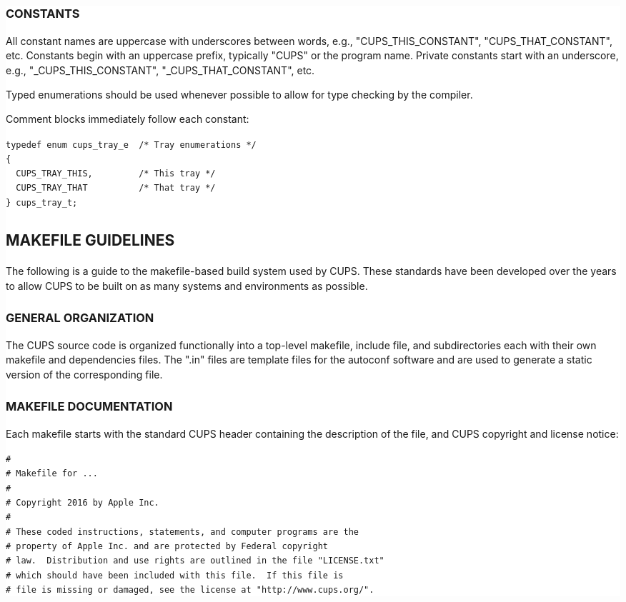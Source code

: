 
### CONSTANTS

All constant names are uppercase with underscores between words, e.g.,
"CUPS\_THIS\_CONSTANT", "CUPS\_THAT\_CONSTANT", etc.  Constants begin with an
uppercase prefix, typically "CUPS" or the program name.  Private constants
start with an underscore, e.g., "\_CUPS\_THIS\_CONSTANT", "\_CUPS\_THAT\_CONSTANT",
etc.

Typed enumerations should be used whenever possible to allow for type checking
by the compiler.

Comment blocks immediately follow each constant:

    typedef enum cups_tray_e  /* Tray enumerations */
    {
      CUPS_TRAY_THIS,         /* This tray */
      CUPS_TRAY_THAT          /* That tray */
    } cups_tray_t;


## MAKEFILE GUIDELINES

The following is a guide to the makefile-based build system used by CUPS.
These standards have been developed over the years to allow CUPS to be built on
as many systems and environments as possible.


### GENERAL ORGANIZATION

The CUPS source code is organized functionally into a top-level makefile,
include file, and subdirectories each with their own makefile and dependencies
files.  The ".in" files are template files for the autoconf software and are
used to generate a static version of the corresponding file.


### MAKEFILE DOCUMENTATION

Each makefile starts with the standard CUPS header containing the description
of the file, and CUPS copyright and license notice:

    #
    # Makefile for ...
    #
    # Copyright 2016 by Apple Inc.
    #
    # These coded instructions, statements, and computer programs are the
    # property of Apple Inc. and are protected by Federal copyright
    # law.  Distribution and use rights are outlined in the file "LICENSE.txt"
    # which should have been included with this file.  If this file is
    # file is missing or damaged, see the license at "http://www.cups.org/".